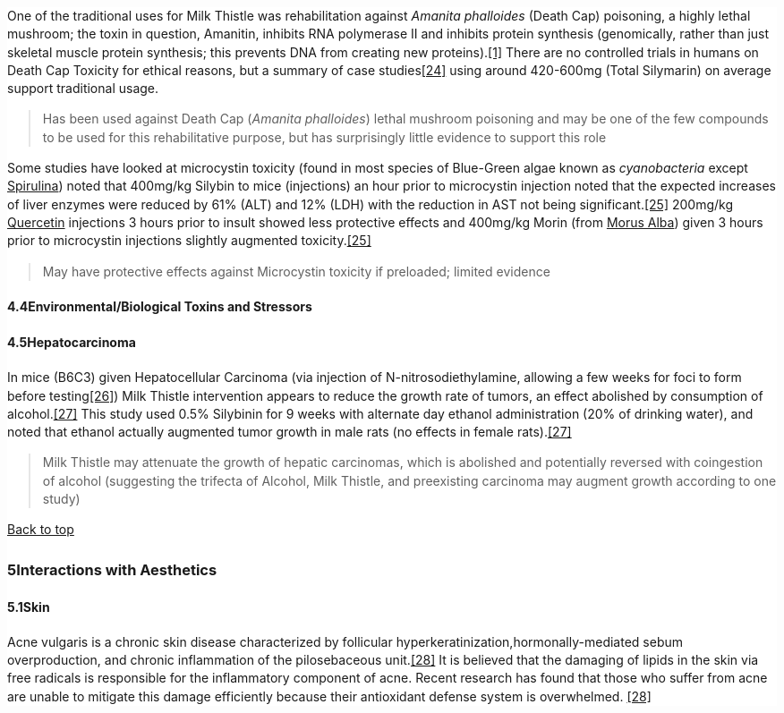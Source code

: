 
One of the traditional uses for Milk Thistle was rehabilitation against *Amanita phalloides* (Death Cap) poisoning, a highly lethal mushroom; the toxin in question, Amanitin, inhibits RNA polymerase II and inhibits protein synthesis (genomically, rather than just skeletal muscle protein synthesis; this prevents DNA from creating new proteins).[[1]](#ref1) There are no controlled trials in humans on Death Cap Toxicity for ethical reasons, but a summary of case studies[[24]](#ref24) using around 420-600mg (Total Silymarin) on average support traditional usage.



> Has been used against Death Cap (*Amanita phalloides*) lethal mushroom poisoning and may be one of the few compounds to be used for this rehabilitative purpose, but has surprisingly little evidence to support this role


Some studies have looked at microcystin toxicity (found in most species of Blue-Green algae known as *cyanobacteria* except [Spirulina](/supplements/spirulina/)) noted that 400mg/kg Silybin to mice (injections) an hour prior to microcystin injection noted that the expected increases of liver enzymes were reduced by 61% (ALT) and 12% (LDH) with the reduction in AST not being significant.[[25]](#ref25) 200mg/kg [Quercetin](/supplements/quercetin/) injections 3 hours prior to insult showed less protective effects and 400mg/kg Morin (from [Morus Alba](/supplements/morus-alba/)) given 3 hours prior to microcystin injections slightly augmented toxicity.[[25]](#ref25)



> May have protective effects against Microcystin toxicity if preloaded; limited evidence


#### 4.4Environmental/Biological Toxins and Stressors


#### 4.5Hepatocarcinoma


In mice (B6C3) given Hepatocellular Carcinoma (via injection of N-nitrosodiethylamine, allowing a few weeks for foci to form before testing[[26]](#ref26)) Milk Thistle intervention appears to reduce the growth rate of tumors, an effect abolished by consumption of alcohol.[[27]](#ref27) This study used 0.5% Silybinin for 9 weeks with alternate day ethanol administration (20% of drinking water), and noted that ethanol actually augmented tumor growth in male rats (no effects in female rats).[[27]](#ref27)



> Milk Thistle may attenuate the growth of hepatic carcinomas, which is abolished and potentially reversed with coingestion of alcohol (suggesting the trifecta of Alcohol, Milk Thistle, and preexisting carcinoma may augment growth according to one study)


[Back to top](#c-interactions-with-the-liver)
### 5Interactions with Aesthetics

#### 5.1Skin


Acne vulgaris is a chronic skin disease characterized by follicular hyperkeratinization,hormonally-mediated sebum overproduction, and chronic inflammation of the pilosebaceous unit.[[28]](#ref28) It is believed that the damaging of lipids in the skin via free radicals is responsible for the inflammatory component of acne. Recent research has found that those who suffer from acne are unable to mitigate this damage efficiently because their antioxidant defense system is overwhelmed. [[28]](#ref28)
